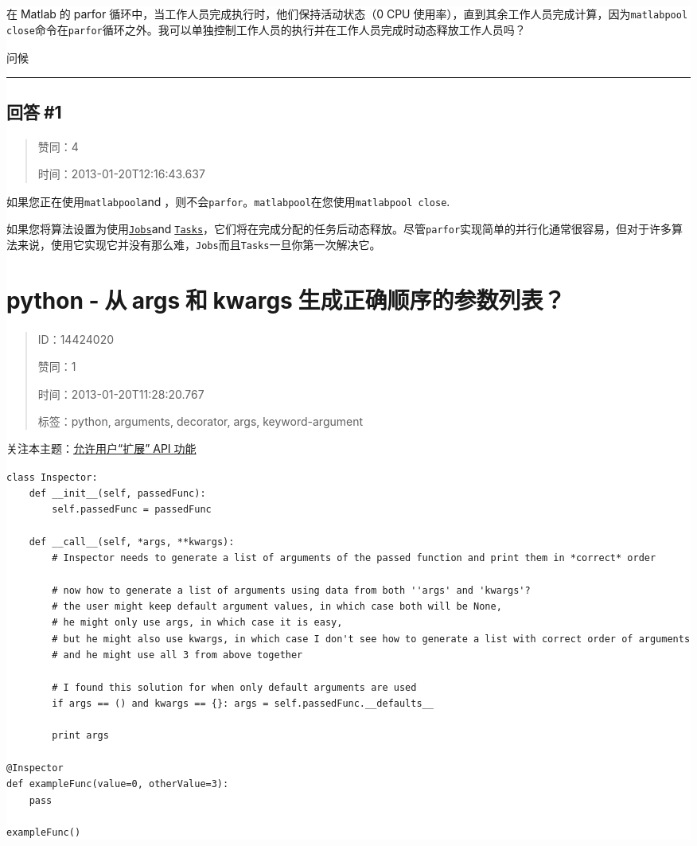 在 Matlab 的 parfor 循环中，当工作人员完成执行时，他们保持活动状态（0 CPU 使用率），直到其余工作人员完成计算，因为`matlabpool close`命令在`parfor`循环之外。我可以单独控制工作人员的执行并在工作人员完成时动态释放工作人员吗？

问候

* * *

## 回答 #1

> 赞同：4
> 
> 时间：2013-01-20T12:16:43.637

如果您正在使用`matlabpool`and ，则不会`parfor`。`matlabpool`在您使用`matlabpool close`.

如果您将算法设置为使用[`Jobs`](http://www.mathworks.com/help/distcomp/createjob.html)and [`Tasks`](http://www.mathworks.com/help/distcomp/createtask.html)，它们将在完成分配的任务后动态释放。尽管`parfor`实现简单的并行化通常很容易，但对于许多算法来说，使用它实现它并没有那么难，`Jobs`而且`Tasks`一旦你第一次解决它。

# python - 从 args 和 kwargs 生成正确顺序的参数列表？

> ID：14424020
> 
> 赞同：1
> 
> 时间：2013-01-20T11:28:20.767
> 
> 标签：python, arguments, decorator, args, keyword-argument

关注本主题：[允许用户“扩展” API 功能](https://stackoverflow.com/questions/14174799/allow-users-to-extend-api-functions)

```
class Inspector:
    def __init__(self, passedFunc):
        self.passedFunc = passedFunc

    def __call__(self, *args, **kwargs):
        # Inspector needs to generate a list of arguments of the passed function and print them in *correct* order

        # now how to generate a list of arguments using data from both ''args' and 'kwargs'?
        # the user might keep default argument values, in which case both will be None,
        # he might only use args, in which case it is easy,
        # but he might also use kwargs, in which case I don't see how to generate a list with correct order of arguments
        # and he might use all 3 from above together

        # I found this solution for when only default arguments are used
        if args == () and kwargs == {}: args = self.passedFunc.__defaults__

        print args  

@Inspector
def exampleFunc(value=0, otherValue=3):
    pass

exampleFunc() 
```
